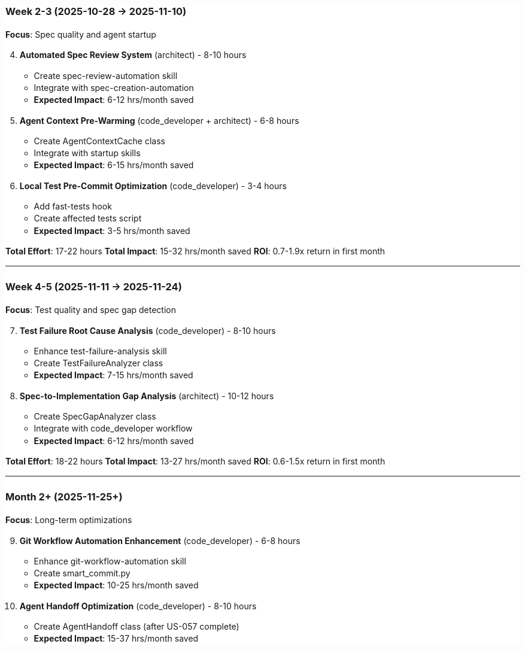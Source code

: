 ### Week 2-3 (2025-10-28 → 2025-11-10)

**Focus**: Spec quality and agent startup

4. **Automated Spec Review System** (architect) - 8-10 hours
   - Create spec-review-automation skill
   - Integrate with spec-creation-automation
   - **Expected Impact**: 6-12 hrs/month saved

5. **Agent Context Pre-Warming** (code_developer + architect) - 6-8 hours
   - Create AgentContextCache class
   - Integrate with startup skills
   - **Expected Impact**: 6-15 hrs/month saved

6. **Local Test Pre-Commit Optimization** (code_developer) - 3-4 hours
   - Add fast-tests hook
   - Create affected tests script
   - **Expected Impact**: 3-5 hrs/month saved

**Total Effort**: 17-22 hours
**Total Impact**: 15-32 hrs/month saved
**ROI**: 0.7-1.9x return in first month

---

### Week 4-5 (2025-11-11 → 2025-11-24)

**Focus**: Test quality and spec gap detection

7. **Test Failure Root Cause Analysis** (code_developer) - 8-10 hours
   - Enhance test-failure-analysis skill
   - Create TestFailureAnalyzer class
   - **Expected Impact**: 7-15 hrs/month saved

8. **Spec-to-Implementation Gap Analysis** (architect) - 10-12 hours
   - Create SpecGapAnalyzer class
   - Integrate with code_developer workflow
   - **Expected Impact**: 6-12 hrs/month saved

**Total Effort**: 18-22 hours
**Total Impact**: 13-27 hrs/month saved
**ROI**: 0.6-1.5x return in first month

---

### Month 2+ (2025-11-25+)

**Focus**: Long-term optimizations

9. **Git Workflow Automation Enhancement** (code_developer) - 6-8 hours
   - Enhance git-workflow-automation skill
   - Create smart_commit.py
   - **Expected Impact**: 10-25 hrs/month saved

10. **Agent Handoff Optimization** (code_developer) - 8-10 hours
    - Create AgentHandoff class (after US-057 complete)
    - **Expected Impact**: 15-37 hrs/month saved
